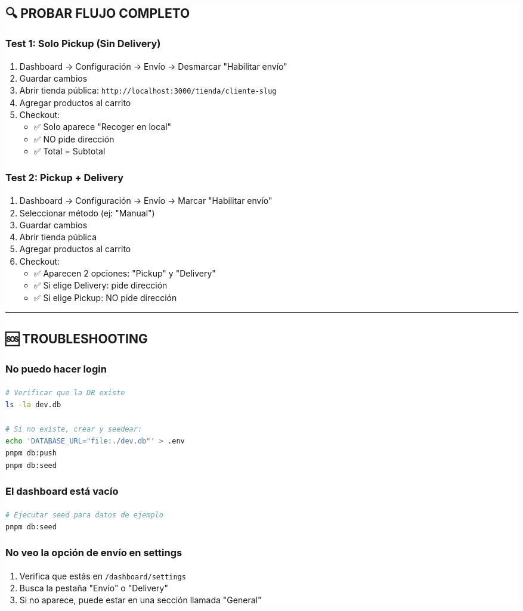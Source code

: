 
## 🔍 PROBAR FLUJO COMPLETO

### Test 1: Solo Pickup (Sin Delivery)

1. Dashboard → Configuración → Envío → Desmarcar "Habilitar envío"
2. Guardar cambios
3. Abrir tienda pública: `http://localhost:3000/tienda/cliente-slug`
4. Agregar productos al carrito
5. Checkout:
   - ✅ Solo aparece "Recoger en local"
   - ✅ NO pide dirección
   - ✅ Total = Subtotal

### Test 2: Pickup + Delivery

1. Dashboard → Configuración → Envío → Marcar "Habilitar envío"
2. Seleccionar método (ej: "Manual")
3. Guardar cambios
4. Abrir tienda pública
5. Agregar productos al carrito
6. Checkout:
   - ✅ Aparecen 2 opciones: "Pickup" y "Delivery"
   - ✅ Si elige Delivery: pide dirección
   - ✅ Si elige Pickup: NO pide dirección

---

## 🆘 TROUBLESHOOTING

### No puedo hacer login

```bash
# Verificar que la DB existe
ls -la dev.db

# Si no existe, crear y seedear:
echo 'DATABASE_URL="file:./dev.db"' > .env
pnpm db:push
pnpm db:seed
```

### El dashboard está vacío

```bash
# Ejecutar seed para datos de ejemplo
pnpm db:seed
```

### No veo la opción de envío en settings

1. Verifica que estás en `/dashboard/settings`
2. Busca la pestaña "Envío" o "Delivery"
3. Si no aparece, puede estar en una sección llamada "General"
